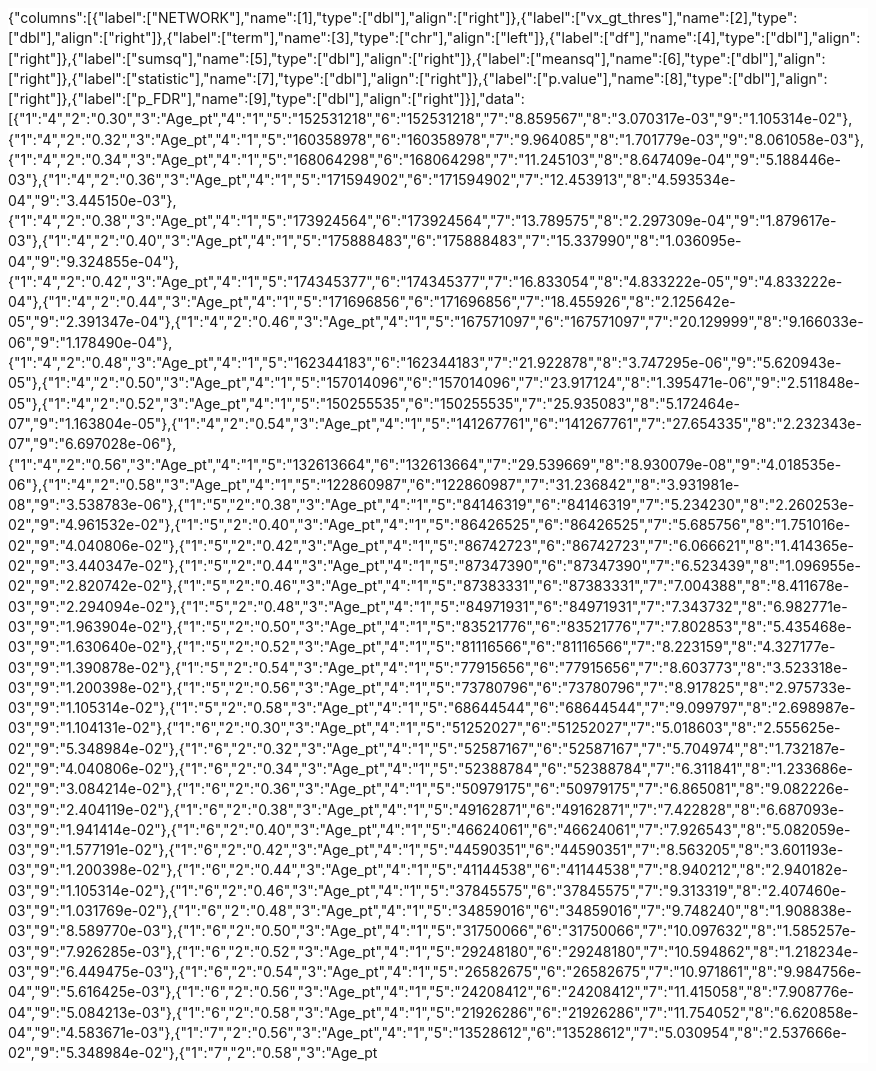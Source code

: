 {"columns":[{"label":["NETWORK"],"name":[1],"type":["dbl"],"align":["right"]},{"label":["vx_gt_thres"],"name":[2],"type":["dbl"],"align":["right"]},{"label":["term"],"name":[3],"type":["chr"],"align":["left"]},{"label":["df"],"name":[4],"type":["dbl"],"align":["right"]},{"label":["sumsq"],"name":[5],"type":["dbl"],"align":["right"]},{"label":["meansq"],"name":[6],"type":["dbl"],"align":["right"]},{"label":["statistic"],"name":[7],"type":["dbl"],"align":["right"]},{"label":["p.value"],"name":[8],"type":["dbl"],"align":["right"]},{"label":["p_FDR"],"name":[9],"type":["dbl"],"align":["right"]}],"data":[{"1":"4","2":"0.30","3":"Age_pt","4":"1","5":"152531218","6":"152531218","7":"8.859567","8":"3.070317e-03","9":"1.105314e-02"},{"1":"4","2":"0.32","3":"Age_pt","4":"1","5":"160358978","6":"160358978","7":"9.964085","8":"1.701779e-03","9":"8.061058e-03"},{"1":"4","2":"0.34","3":"Age_pt","4":"1","5":"168064298","6":"168064298","7":"11.245103","8":"8.647409e-04","9":"5.188446e-03"},{"1":"4","2":"0.36","3":"Age_pt","4":"1","5":"171594902","6":"171594902","7":"12.453913","8":"4.593534e-04","9":"3.445150e-03"},{"1":"4","2":"0.38","3":"Age_pt","4":"1","5":"173924564","6":"173924564","7":"13.789575","8":"2.297309e-04","9":"1.879617e-03"},{"1":"4","2":"0.40","3":"Age_pt","4":"1","5":"175888483","6":"175888483","7":"15.337990","8":"1.036095e-04","9":"9.324855e-04"},{"1":"4","2":"0.42","3":"Age_pt","4":"1","5":"174345377","6":"174345377","7":"16.833054","8":"4.833222e-05","9":"4.833222e-04"},{"1":"4","2":"0.44","3":"Age_pt","4":"1","5":"171696856","6":"171696856","7":"18.455926","8":"2.125642e-05","9":"2.391347e-04"},{"1":"4","2":"0.46","3":"Age_pt","4":"1","5":"167571097","6":"167571097","7":"20.129999","8":"9.166033e-06","9":"1.178490e-04"},{"1":"4","2":"0.48","3":"Age_pt","4":"1","5":"162344183","6":"162344183","7":"21.922878","8":"3.747295e-06","9":"5.620943e-05"},{"1":"4","2":"0.50","3":"Age_pt","4":"1","5":"157014096","6":"157014096","7":"23.917124","8":"1.395471e-06","9":"2.511848e-05"},{"1":"4","2":"0.52","3":"Age_pt","4":"1","5":"150255535","6":"150255535","7":"25.935083","8":"5.172464e-07","9":"1.163804e-05"},{"1":"4","2":"0.54","3":"Age_pt","4":"1","5":"141267761","6":"141267761","7":"27.654335","8":"2.232343e-07","9":"6.697028e-06"},{"1":"4","2":"0.56","3":"Age_pt","4":"1","5":"132613664","6":"132613664","7":"29.539669","8":"8.930079e-08","9":"4.018535e-06"},{"1":"4","2":"0.58","3":"Age_pt","4":"1","5":"122860987","6":"122860987","7":"31.236842","8":"3.931981e-08","9":"3.538783e-06"},{"1":"5","2":"0.38","3":"Age_pt","4":"1","5":"84146319","6":"84146319","7":"5.234230","8":"2.260253e-02","9":"4.961532e-02"},{"1":"5","2":"0.40","3":"Age_pt","4":"1","5":"86426525","6":"86426525","7":"5.685756","8":"1.751016e-02","9":"4.040806e-02"},{"1":"5","2":"0.42","3":"Age_pt","4":"1","5":"86742723","6":"86742723","7":"6.066621","8":"1.414365e-02","9":"3.440347e-02"},{"1":"5","2":"0.44","3":"Age_pt","4":"1","5":"87347390","6":"87347390","7":"6.523439","8":"1.096955e-02","9":"2.820742e-02"},{"1":"5","2":"0.46","3":"Age_pt","4":"1","5":"87383331","6":"87383331","7":"7.004388","8":"8.411678e-03","9":"2.294094e-02"},{"1":"5","2":"0.48","3":"Age_pt","4":"1","5":"84971931","6":"84971931","7":"7.343732","8":"6.982771e-03","9":"1.963904e-02"},{"1":"5","2":"0.50","3":"Age_pt","4":"1","5":"83521776","6":"83521776","7":"7.802853","8":"5.435468e-03","9":"1.630640e-02"},{"1":"5","2":"0.52","3":"Age_pt","4":"1","5":"81116566","6":"81116566","7":"8.223159","8":"4.327177e-03","9":"1.390878e-02"},{"1":"5","2":"0.54","3":"Age_pt","4":"1","5":"77915656","6":"77915656","7":"8.603773","8":"3.523318e-03","9":"1.200398e-02"},{"1":"5","2":"0.56","3":"Age_pt","4":"1","5":"73780796","6":"73780796","7":"8.917825","8":"2.975733e-03","9":"1.105314e-02"},{"1":"5","2":"0.58","3":"Age_pt","4":"1","5":"68644544","6":"68644544","7":"9.099797","8":"2.698987e-03","9":"1.104131e-02"},{"1":"6","2":"0.30","3":"Age_pt","4":"1","5":"51252027","6":"51252027","7":"5.018603","8":"2.555625e-02","9":"5.348984e-02"},{"1":"6","2":"0.32","3":"Age_pt","4":"1","5":"52587167","6":"52587167","7":"5.704974","8":"1.732187e-02","9":"4.040806e-02"},{"1":"6","2":"0.34","3":"Age_pt","4":"1","5":"52388784","6":"52388784","7":"6.311841","8":"1.233686e-02","9":"3.084214e-02"},{"1":"6","2":"0.36","3":"Age_pt","4":"1","5":"50979175","6":"50979175","7":"6.865081","8":"9.082226e-03","9":"2.404119e-02"},{"1":"6","2":"0.38","3":"Age_pt","4":"1","5":"49162871","6":"49162871","7":"7.422828","8":"6.687093e-03","9":"1.941414e-02"},{"1":"6","2":"0.40","3":"Age_pt","4":"1","5":"46624061","6":"46624061","7":"7.926543","8":"5.082059e-03","9":"1.577191e-02"},{"1":"6","2":"0.42","3":"Age_pt","4":"1","5":"44590351","6":"44590351","7":"8.563205","8":"3.601193e-03","9":"1.200398e-02"},{"1":"6","2":"0.44","3":"Age_pt","4":"1","5":"41144538","6":"41144538","7":"8.940212","8":"2.940182e-03","9":"1.105314e-02"},{"1":"6","2":"0.46","3":"Age_pt","4":"1","5":"37845575","6":"37845575","7":"9.313319","8":"2.407460e-03","9":"1.031769e-02"},{"1":"6","2":"0.48","3":"Age_pt","4":"1","5":"34859016","6":"34859016","7":"9.748240","8":"1.908838e-03","9":"8.589770e-03"},{"1":"6","2":"0.50","3":"Age_pt","4":"1","5":"31750066","6":"31750066","7":"10.097632","8":"1.585257e-03","9":"7.926285e-03"},{"1":"6","2":"0.52","3":"Age_pt","4":"1","5":"29248180","6":"29248180","7":"10.594862","8":"1.218234e-03","9":"6.449475e-03"},{"1":"6","2":"0.54","3":"Age_pt","4":"1","5":"26582675","6":"26582675","7":"10.971861","8":"9.984756e-04","9":"5.616425e-03"},{"1":"6","2":"0.56","3":"Age_pt","4":"1","5":"24208412","6":"24208412","7":"11.415058","8":"7.908776e-04","9":"5.084213e-03"},{"1":"6","2":"0.58","3":"Age_pt","4":"1","5":"21926286","6":"21926286","7":"11.754052","8":"6.620858e-04","9":"4.583671e-03"},{"1":"7","2":"0.56","3":"Age_pt","4":"1","5":"13528612","6":"13528612","7":"5.030954","8":"2.537666e-02","9":"5.348984e-02"},{"1":"7","2":"0.58","3":"Age_pt